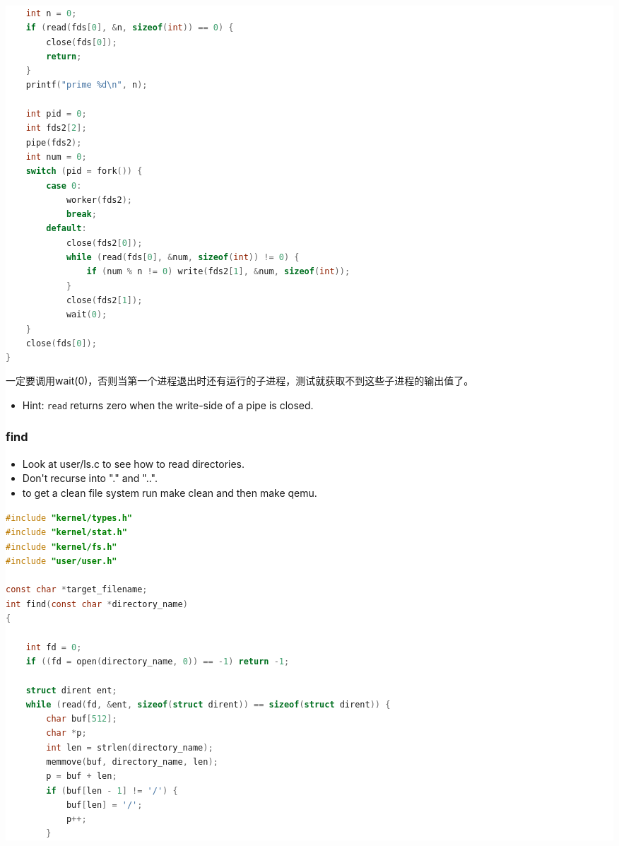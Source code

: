 ~~~c
    int n = 0;
    if (read(fds[0], &n, sizeof(int)) == 0) {
        close(fds[0]);
        return;
    }
    printf("prime %d\n", n);

    int pid = 0;
    int fds2[2];
    pipe(fds2);
    int num = 0;
    switch (pid = fork()) {
        case 0:
            worker(fds2);
            break;
        default:
            close(fds2[0]);
            while (read(fds[0], &num, sizeof(int)) != 0) {
                if (num % n != 0) write(fds2[1], &num, sizeof(int));
            }  
            close(fds2[1]);
            wait(0);
    }
    close(fds[0]);
}
~~~

一定要调用wait(0)，否则当第一个进程退出时还有运行的子进程，测试就获取不到这些子进程的输出值了。

- Hint: `read` returns zero when the write-side of a pipe is closed.



### find

- Look at user/ls.c to see how to read directories.
- Don't recurse into "." and "..".
- to get a clean file system run make clean and then make qemu.





~~~c
#include "kernel/types.h"
#include "kernel/stat.h"
#include "kernel/fs.h"
#include "user/user.h"

const char *target_filename;
int find(const char *directory_name)
{
    
    int fd = 0;
    if ((fd = open(directory_name, 0)) == -1) return -1;

    struct dirent ent;
    while (read(fd, &ent, sizeof(struct dirent)) == sizeof(struct dirent)) {
        char buf[512];
        char *p;
        int len = strlen(directory_name);
        memmove(buf, directory_name, len);
        p = buf + len;
        if (buf[len - 1] != '/') {
            buf[len] = '/';
   			p++;
        }
~~~